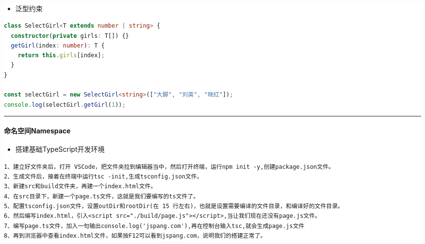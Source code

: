 - 泛型约束

```typescript
class SelectGirl<T extends number | string> {
  constructor(private girls: T[]) {}
  getGirl(index: number): T {
    return this.girls[index];
  }
}

const selectGirl = new SelectGirl<string>(["大脚", "刘英", "晓红"]);
console.log(selectGirl.getGirl(1));
```



---



####  命名空间Namespace

- 搭建基础TypeScript开发环境

```
1、建立好文件夹后，打开 VSCode，把文件夹拉到编辑器当中，然后打开终端，运行npm init -y,创建package.json文件。
2、生成文件后，接着在终端中运行tsc -init,生成tsconfig.json文件。
3、新建src和build文件夹，再建一个index.html文件。
4、在src目录下，新建一个page.ts文件，这就是我们要编写的ts文件了。
5、配置tsconfig.json文件，设置outDir和rootDir(在 15 行左右)，也就是设置需要编译的文件目录，和编译好的文件目录。
6、然后编写index.html，引入<script src="./build/page.js"></script>,当让我们现在还没有page.js文件。
7、编写page.ts文件，加入一句输出console.log('jspang.com'),再在控制台输入tsc,就会生成page.js文件
8、再到浏览器中查看index.html文件，如果按F12可以看到jspang.com，说明我们的搭建正常了。
```

  [propname: string]: any;
  [propname: string]: any;